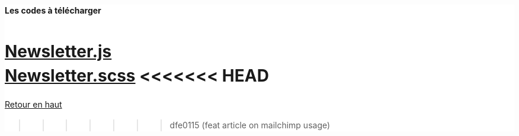 #### Les codes à télécharger

<a href="/media/2021-30-06---Ajouter-une-newsletter-facilement-avec-Mailchimp/exemple.js" download>Newsletter.js</a> <br>
<a href="/media/2021-30-06---Ajouter-une-newsletter-facilement-avec-Mailchimp/exemple.scss" download>Newsletter.scss</a>
<<<<<<< HEAD
=======

<a href="#top">Retour en haut</a>
>>>>>>> dfe0115 (feat article on mailchimp usage)

